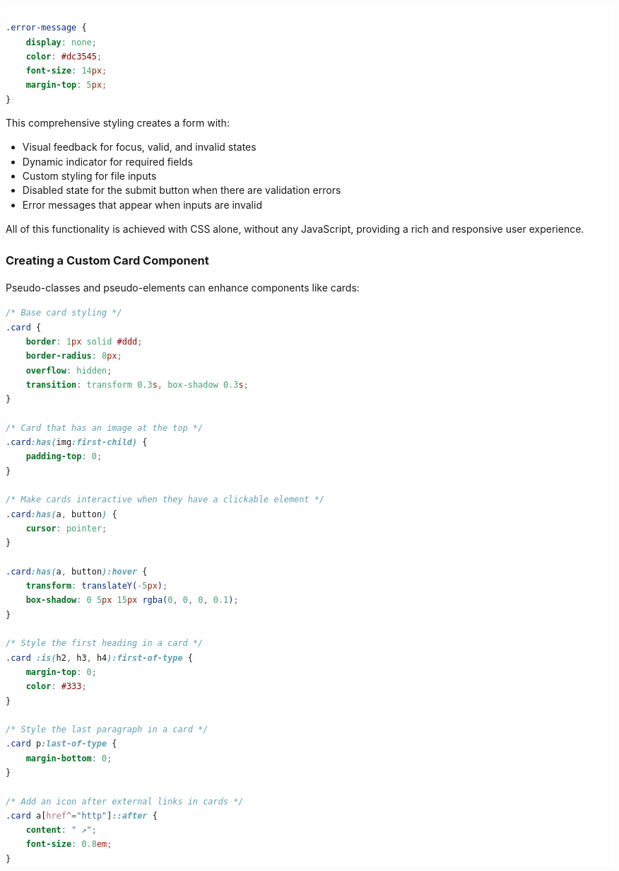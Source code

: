 ```css

.error-message {
    display: none;
    color: #dc3545;
    font-size: 14px;
    margin-top: 5px;
}
```

This comprehensive styling creates a form with:

* Visual feedback for focus, valid, and invalid states
* Dynamic indicator for required fields
* Custom styling for file inputs
* Disabled state for the submit button when there are validation errors
* Error messages that appear when inputs are invalid

All of this functionality is achieved with CSS alone, without any JavaScript, providing a rich and responsive user experience.

### Creating a Custom Card Component

Pseudo-classes and pseudo-elements can enhance components like cards:

```css
/* Base card styling */
.card {
    border: 1px solid #ddd;
    border-radius: 8px;
    overflow: hidden;
    transition: transform 0.3s, box-shadow 0.3s;
}

/* Card that has an image at the top */
.card:has(img:first-child) {
    padding-top: 0;
}

/* Make cards interactive when they have a clickable element */
.card:has(a, button) {
    cursor: pointer;
}

.card:has(a, button):hover {
    transform: translateY(-5px);
    box-shadow: 0 5px 15px rgba(0, 0, 0, 0.1);
}

/* Style the first heading in a card */
.card :is(h2, h3, h4):first-of-type {
    margin-top: 0;
    color: #333;
}

/* Style the last paragraph in a card */
.card p:last-of-type {
    margin-bottom: 0;
}

/* Add an icon after external links in cards */
.card a[href^="http"]::after {
    content: " ↗";
    font-size: 0.8em;
}

```